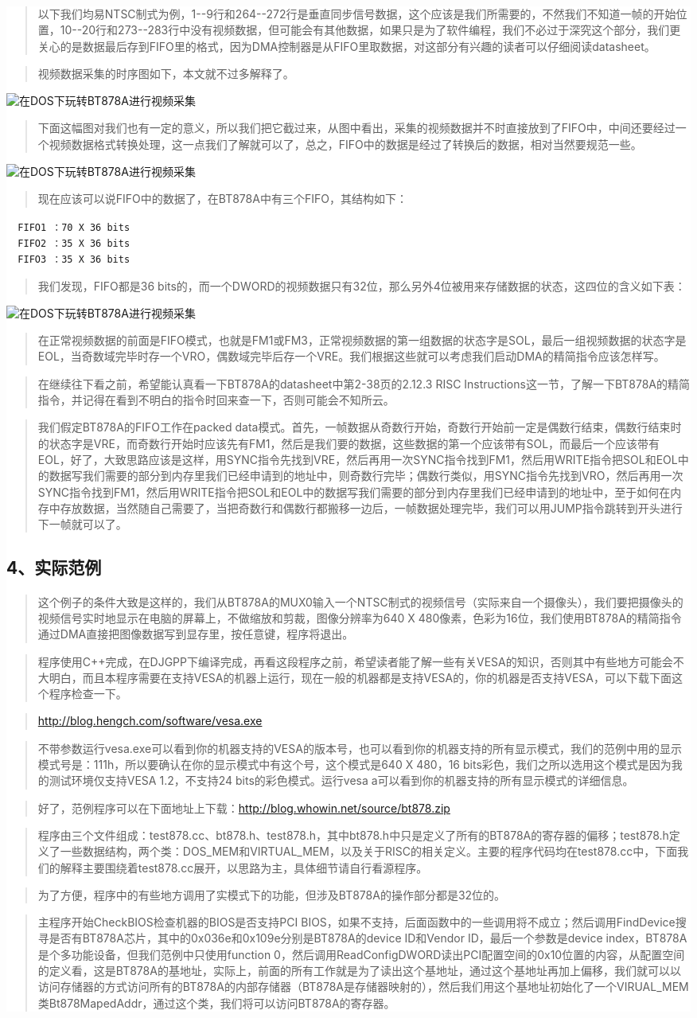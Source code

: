 > 以下我们均易NTSC制式为例，1--9行和264--272行是垂直同步信号数据，这个应该是我们所需要的，不然我们不知道一帧的开始位置，10--20行和273--283行中没有视频数据，但可能会有其他数据，如果只是为了软件编程，我们不必过于深究这个部分，我们更关心的是数据最后存到FIFO里的格式，因为DMA控制器是从FIFO里取数据，对这部分有兴趣的读者可以仔细阅读datasheet。

> 视频数据采集的时序图如下，本文就不过多解释了。 

  ![在DOS下玩转BT878A进行视频采集](images\在DOS下玩转BT878A进行视频采集-03.jpg)

> 下面这幅图对我们也有一定的意义，所以我们把它截过来，从图中看出，采集的视频数据并不时直接放到了FIFO中，中间还要经过一个视频数据格式转换处理，这一点我们了解就可以了，总之，FIFO中的数据是经过了转换后的数据，相对当然要规范一些。

  ![在DOS下玩转BT878A进行视频采集](images\在DOS下玩转BT878A进行视频采集-04.jpg)

> 现在应该可以说FIFO中的数据了，在BT878A中有三个FIFO，其结构如下：
  ```
    FIFO1 ：70 X 36 bits
    FIFO2 ：35 X 36 bits
    FIFO3 ：35 X 36 bits
  ```

> 我们发现，FIFO都是36 bits的，而一个DWORD的视频数据只有32位，那么另外4位被用来存储数据的状态，这四位的含义如下表：

  ![在DOS下玩转BT878A进行视频采集](images\在DOS下玩转BT878A进行视频采集-05.jpg)

> 在正常视频数据的前面是FIFO模式，也就是FM1或FM3，正常视频数据的第一组数据的状态字是SOL，最后一组视频数据的状态字是EOL，当奇数域完毕时存一个VRO，偶数域完毕后存一个VRE。我们根据这些就可以考虑我们启动DMA的精简指令应该怎样写。

> 在继续往下看之前，希望能认真看一下BT878A的datasheet中第2-38页的2.12.3 RISC Instructions这一节，了解一下BT878A的精简指令，并记得在看到不明白的指令时回来查一下，否则可能会不知所云。

> 我们假定BT878A的FIFO工作在packed data模式。首先，一帧数据从奇数行开始，奇数行开始前一定是偶数行结束，偶数行结束时的状态字是VRE，而奇数行开始时应该先有FM1，然后是我们要的数据，这些数据的第一个应该带有SOL，而最后一个应该带有EOL，好了，大致思路应该是这样，用SYNC指令先找到VRE，然后再用一次SYNC指令找到FM1，然后用WRITE指令把SOL和EOL中的数据写我们需要的部分到内存里我们已经申请到的地址中，则奇数行完毕；偶数行类似，用SYNC指令先找到VRO，然后再用一次SYNC指令找到FM1，然后用WRITE指令把SOL和EOL中的数据写我们需要的部分到内存里我们已经申请到的地址中，至于如何在内存中存放数据，当然随自己需要了，当把奇数行和偶数行都搬移一边后，一帧数据处理完毕，我们可以用JUMP指令跳转到开头进行下一帧就可以了。

## 4、实际范例

> 这个例子的条件大致是这样的，我们从BT878A的MUX0输入一个NTSC制式的视频信号（实际来自一个摄像头），我们要把摄像头的视频信号实时地显示在电脑的屏幕上，不做缩放和剪裁，图像分辨率为640 X 480像素，色彩为16位，我们使用BT878A的精简指令通过DMA直接把图像数据写到显存里，按任意键，程序将退出。

> 程序使用C++完成，在DJGPP下编译完成，再看这段程序之前，希望读者能了解一些有关VESA的知识，否则其中有些地方可能会不大明白，而且本程序需要在支持VESA的机器上运行，现在一般的机器都是支持VESA的，你的机器是否支持VESA，可以下载下面这个程序检查一下。

> http://blog.hengch.com/software/vesa.exe

> 不带参数运行vesa.exe可以看到你的机器支持的VESA的版本号，也可以看到你的机器支持的所有显示模式，我们的范例中用的显示模式号是：111h，所以要确认在你的显示模式中有这个号，这个模式是640 X 480，16 bits彩色，我们之所以选用这个模式是因为我的测试环境仅支持VESA 1.2，不支持24 bits的彩色模式。运行vesa a可以看到你的机器支持的所有显示模式的详细信息。

> 好了，范例程序可以在下面地址上下载：http://blog.whowin.net/source/bt878.zip

> 程序由三个文件组成：test878.cc、bt878.h、test878.h，其中bt878.h中只是定义了所有的BT878A的寄存器的偏移；test878.h定义了一些数据结构，两个类：DOS_MEM和VIRTUAL_MEM，以及关于RISC的相关定义。主要的程序代码均在test878.cc中，下面我们的解释主要围绕着test878.cc展开，以思路为主，具体细节请自行看源程序。

> 为了方便，程序中的有些地方调用了实模式下的功能，但涉及BT878A的操作部分都是32位的。

> 主程序开始CheckBIOS检查机器的BIOS是否支持PCI BIOS，如果不支持，后面函数中的一些调用将不成立；然后调用FindDevice搜寻是否有BT878A芯片，其中的0x036e和0x109e分别是BT878A的device ID和Vendor ID，最后一个参数是device index，BT878A是个多功能设备，但我们范例中只使用function 0，然后调用ReadConfigDWORD读出PCI配置空间的0x10位置的内容，从配置空间的定义看，这是BT878A的基地址，实际上，前面的所有工作就是为了读出这个基地址，通过这个基地址再加上偏移，我们就可以以访问存储器的方式访问所有的BT878A的内部存储器（BT878A是存储器映射的），然后我们用这个基地址初始化了一个VIRUAL_MEM类Bt878MapedAddr，通过这个类，我们将可以访问BT878A的寄存器。
